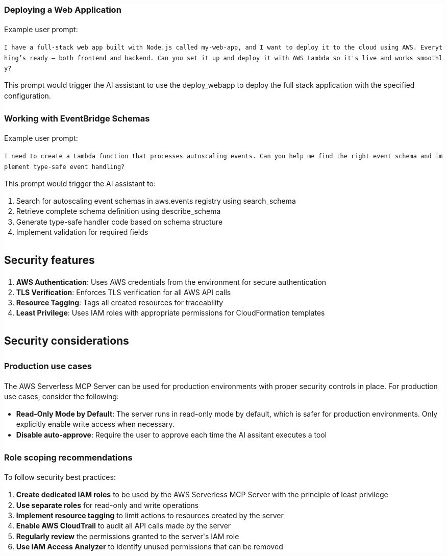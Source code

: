 ### Deploying a Web Application

Example user prompt:

```
I have a full-stack web app built with Node.js called my-web-app, and I want to deploy it to the cloud using AWS. Everything’s ready — both frontend and backend. Can you set it up and deploy it with AWS Lambda so it's live and works smoothly?
```

This prompt would trigger the AI assistant to use the deploy_webapp to deploy the full stack application with the specified configuration.

### Working with EventBridge Schemas

Example user prompt:

```
I need to create a Lambda function that processes autoscaling events. Can you help me find the right event schema and implement type-safe event handling?
```

This prompt would trigger the AI assistant to:
1. Search for autoscaling event schemas in aws.events registry using search_schema
2. Retrieve complete schema definition using describe_schema
3. Generate type-safe handler code based on schema structure
4. Implement validation for required fields

## Security features
1. **AWS Authentication**: Uses AWS credentials from the environment for secure authentication
2. **TLS Verification**: Enforces TLS verification for all AWS API calls
3. **Resource Tagging**: Tags all created resources for traceability
4. **Least Privilege**: Uses IAM roles with appropriate permissions for CloudFormation templates

## Security considerations

### Production use cases
The AWS Serverless MCP Server can be used for production environments with proper security controls in place. For production use cases, consider the following:

* **Read-Only Mode by Default**: The server runs in read-only mode by default, which is safer for production environments. Only explicitly enable write access when necessary.
* **Disable auto-approve**: Require the user to approve each time the AI assitant executes a tool

### Role scoping recommendations
To follow security best practices:

1. **Create dedicated IAM roles** to be used by the AWS Serverless MCP Server with the principle of least privilege
2. **Use separate roles** for read-only and write operations
3. **Implement resource tagging** to limit actions to resources created by the server
4. **Enable AWS CloudTrail** to audit all API calls made by the server
5. **Regularly review** the permissions granted to the server's IAM role
6. **Use IAM Access Analyzer** to identify unused permissions that can be removed

